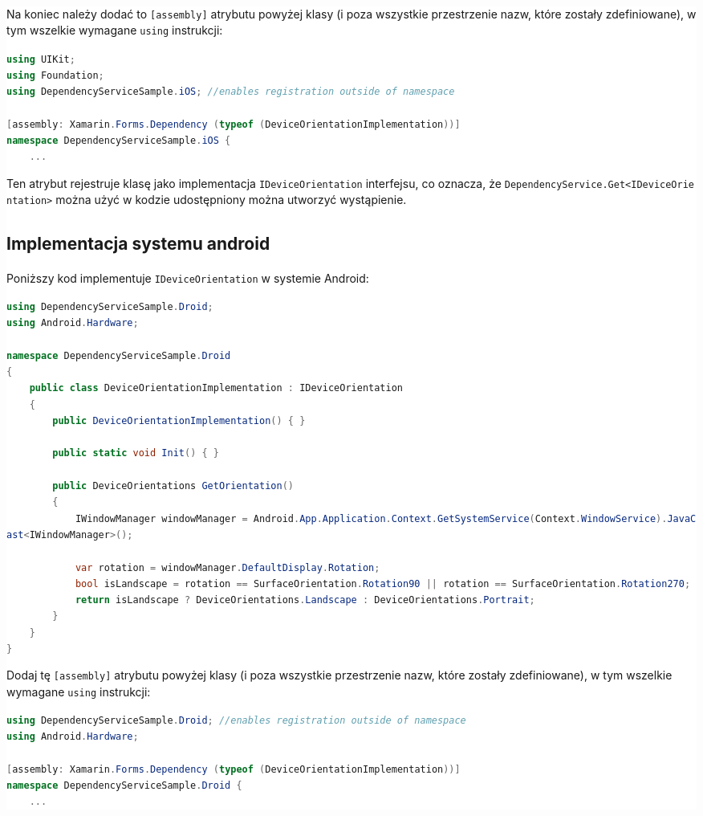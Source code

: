 Na koniec należy dodać to `[assembly]` atrybutu powyżej klasy (i poza wszystkie przestrzenie nazw, które zostały zdefiniowane), w tym wszelkie wymagane `using` instrukcji:

```csharp
using UIKit;
using Foundation;
using DependencyServiceSample.iOS; //enables registration outside of namespace

[assembly: Xamarin.Forms.Dependency (typeof (DeviceOrientationImplementation))]
namespace DependencyServiceSample.iOS {
    ...
```

Ten atrybut rejestruje klasę jako implementacja `IDeviceOrientation` interfejsu, co oznacza, że `DependencyService.Get<IDeviceOrientation>` można użyć w kodzie udostępniony można utworzyć wystąpienie.

<a name="Android_Implementation" />

## <a name="android-implementation"></a>Implementacja systemu android

Poniższy kod implementuje `IDeviceOrientation` w systemie Android:

```csharp
using DependencyServiceSample.Droid;
using Android.Hardware;

namespace DependencyServiceSample.Droid
{
    public class DeviceOrientationImplementation : IDeviceOrientation
    {
        public DeviceOrientationImplementation() { }

        public static void Init() { }

        public DeviceOrientations GetOrientation()
        {
            IWindowManager windowManager = Android.App.Application.Context.GetSystemService(Context.WindowService).JavaCast<IWindowManager>();

            var rotation = windowManager.DefaultDisplay.Rotation;
            bool isLandscape = rotation == SurfaceOrientation.Rotation90 || rotation == SurfaceOrientation.Rotation270;
            return isLandscape ? DeviceOrientations.Landscape : DeviceOrientations.Portrait;
        }
    }
}
```

Dodaj tę `[assembly]` atrybutu powyżej klasy (i poza wszystkie przestrzenie nazw, które zostały zdefiniowane), w tym wszelkie wymagane `using` instrukcji:

```csharp
using DependencyServiceSample.Droid; //enables registration outside of namespace
using Android.Hardware;

[assembly: Xamarin.Forms.Dependency (typeof (DeviceOrientationImplementation))]
namespace DependencyServiceSample.Droid {
    ...
```
